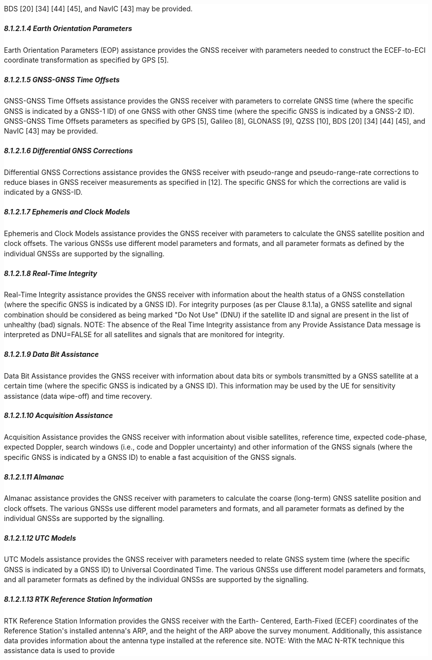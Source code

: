 BDS [20] [34] [44] [45], and NavIC [43] may be provided.
##### 8.1.2.1.4 Earth Orientation Parameters
Earth Orientation Parameters (EOP) assistance provides the GNSS receiver with
parameters needed to construct the ECEF-to-ECI coordinate transformation as
specified by GPS [5].
##### 8.1.2.1.5 GNSS-GNSS Time Offsets
GNSS-GNSS Time Offsets assistance provides the GNSS receiver with parameters
to correlate GNSS time (where the specific GNSS is indicated by a GNSS-1 ID)
of one GNSS with other GNSS time (where the specific GNSS is indicated by a
GNSS-2 ID). GNSS-GNSS Time Offsets parameters as specified by GPS [5], Galileo
[8], GLONASS [9], QZSS [10], BDS [20] [34] [44] [45], and NavIC [43] may be
provided.
##### 8.1.2.1.6 Differential GNSS Corrections
Differential GNSS Corrections assistance provides the GNSS receiver with
pseudo-range and pseudo-range-rate corrections to reduce biases in GNSS
receiver measurements as specified in [12]. The specific GNSS for which the
corrections are valid is indicated by a GNSS-ID.
##### 8.1.2.1.7 Ephemeris and Clock Models
Ephemeris and Clock Models assistance provides the GNSS receiver with
parameters to calculate the GNSS satellite position and clock offsets. The
various GNSSs use different model parameters and formats, and all parameter
formats as defined by the individual GNSSs are supported by the signalling.
##### 8.1.2.1.8 Real-Time Integrity
Real-Time Integrity assistance provides the GNSS receiver with information
about the health status of a GNSS constellation (where the specific GNSS is
indicated by a GNSS ID).
For integrity purposes (as per Clause 8.1.1a), a GNSS satellite and signal
combination should be considered as being marked \"Do Not Use\" (DNU) if the
satellite ID and signal are present in the list of unhealthy (bad) signals.
NOTE: The absence of the Real Time Integrity assistance from any Provide
Assistance Data message is interpreted as DNU=FALSE for all satellites and
signals that are monitored for integrity.
##### 8.1.2.1.9 Data Bit Assistance
Data Bit Assistance provides the GNSS receiver with information about data
bits or symbols transmitted by a GNSS satellite at a certain time (where the
specific GNSS is indicated by a GNSS ID). This information may be used by the
UE for sensitivity assistance (data wipe-off) and time recovery.
##### 8.1.2.1.10 Acquisition Assistance
Acquisition Assistance provides the GNSS receiver with information about
visible satellites, reference time, expected code-phase, expected Doppler,
search windows (i.e., code and Doppler uncertainty) and other information of
the GNSS signals (where the specific GNSS is indicated by a GNSS ID) to enable
a fast acquisition of the GNSS signals.
##### 8.1.2.1.11 Almanac
Almanac assistance provides the GNSS receiver with parameters to calculate the
coarse (long-term) GNSS satellite position and clock offsets. The various
GNSSs use different model parameters and formats, and all parameter formats as
defined by the individual GNSSs are supported by the signalling.
##### 8.1.2.1.12 UTC Models
UTC Models assistance provides the GNSS receiver with parameters needed to
relate GNSS system time (where the specific GNSS is indicated by a GNSS ID) to
Universal Coordinated Time. The various GNSSs use different model parameters
and formats, and all parameter formats as defined by the individual GNSSs are
supported by the signalling.
##### 8.1.2.1.13 RTK Reference Station Information
RTK Reference Station Information provides the GNSS receiver with the Earth-
Centered, Earth-Fixed (ECEF) coordinates of the Reference Station\'s installed
antenna\'s ARP, and the height of the ARP above the survey monument.
Additionally, this assistance data provides information about the antenna type
installed at the reference site.
NOTE: With the MAC N-RTK technique this assistance data is used to provide